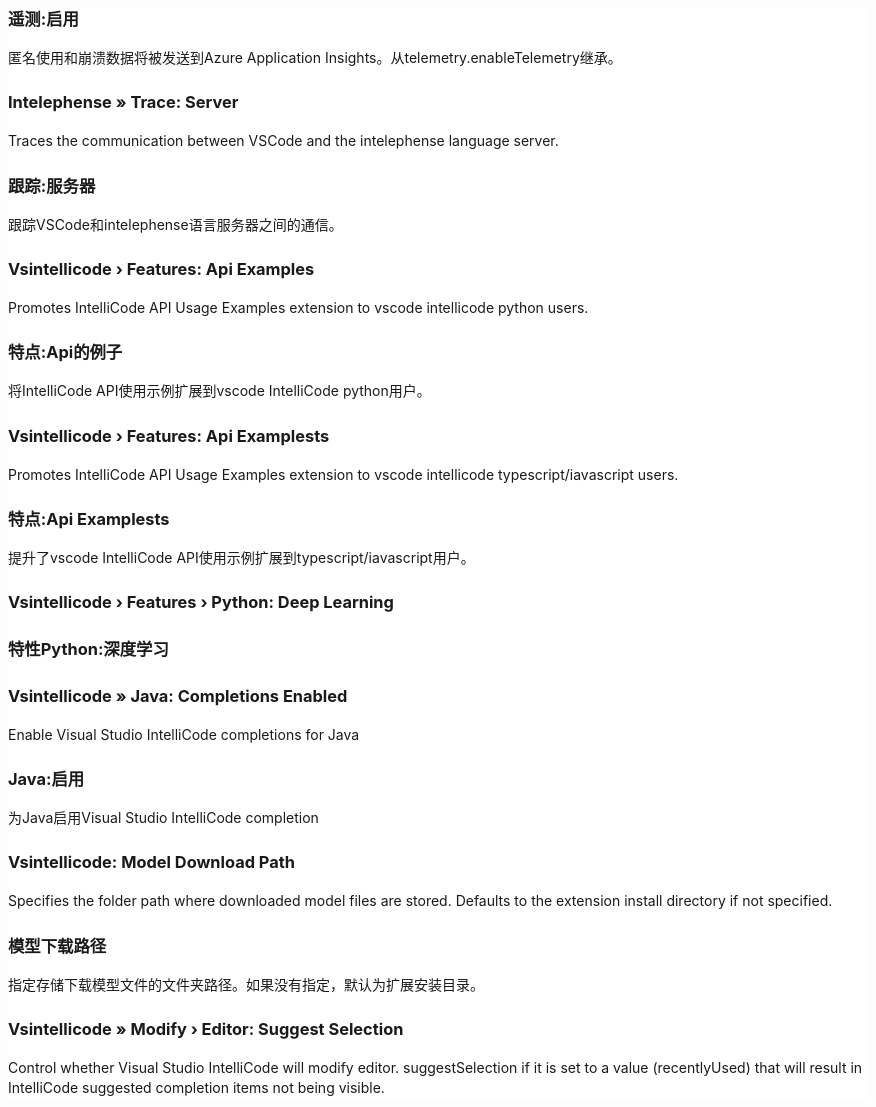 ### 遥测:启用

匿名使用和崩溃数据将被发送到Azure Application Insights。从telemetry.enableTelemetry继承。

### Intelephense » Trace: Server

Traces the communication between VSCode and the intelephense language server.

### 跟踪:服务器

跟踪VSCode和intelephense语言服务器之间的通信。

### Vsintellicode › Features: Api Examples

Promotes IntelliCode API Usage Examples extension to vscode intellicode python users.

### 特点:Api的例子

将IntelliCode API使用示例扩展到vscode IntelliCode python用户。

### Vsintellicode › Features: Api Examplests

Promotes IntelliCode API Usage Examples extension to vscode intellicode typescript/iavascript users.

### 特点:Api Examplests

提升了vscode IntelliCode API使用示例扩展到typescript/iavascript用户。

### Vsintellicode › Features › Python: Deep Learning

### 特性Python:深度学习

### Vsintellicode » Java: Completions Enabled

Enable Visual Studio IntelliCode completions for Java

### Java:启用

为Java启用Visual Studio IntelliCode completion

### Vsintellicode: Model Download Path

Specifies the folder path where downloaded model files are stored. Defaults to the extension install directory if not specified.

### 模型下载路径

指定存储下载模型文件的文件夹路径。如果没有指定，默认为扩展安装目录。

### Vsintellicode » Modify › Editor: Suggest Selection

Control whether Visual Studio IntelliCode will modify editor. suggestSelection if it is set to a value (recentlyUsed) that will result in IntelliCode suggested completion items not being visible.
